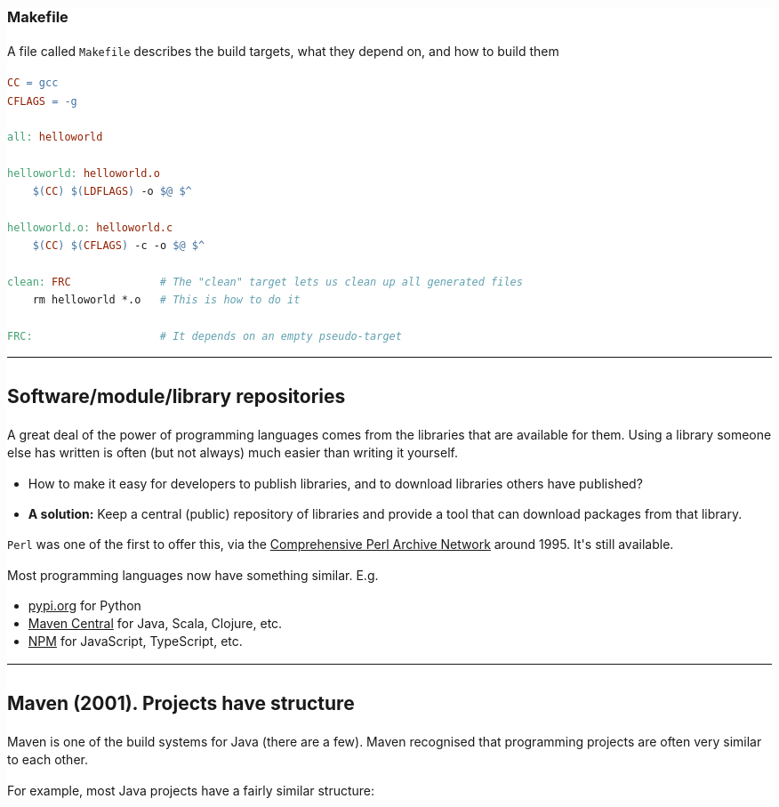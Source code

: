 ### Makefile 

A file called `Makefile` describes the build targets, what they depend on, and how to build them

```Makefile
CC = gcc     
CFLAGS = -g  

all: helloworld   

helloworld: helloworld.o         
    $(CC) $(LDFLAGS) -o $@ $^    

helloworld.o: helloworld.c       
    $(CC) $(CFLAGS) -c -o $@ $^ 

clean: FRC              # The "clean" target lets us clean up all generated files
    rm helloworld *.o   # This is how to do it

FRC:                    # It depends on an empty pseudo-target
```

---

## Software/module/library repositories

A great deal of the power of programming languages comes from the libraries that are available for them. 
Using a library someone else has written is often (but not always) much easier than writing it yourself.

* How to make it easy for developers to publish libraries, and to download libraries others have published?

* **A solution:** Keep a central (public) repository of libraries and provide a tool that can download packages from that library.

`Perl` was one of the first to offer this, via the [Comprehensive Perl Archive Network](https://www.cpan.org/) around 1995. It's still available.

Most programming languages now have something similar. E.g.

* [pypi.org](https://pypi.org/) for Python
* [Maven Central](https://search.maven.org/) for Java, Scala, Clojure, etc.
* [NPM](https://www.npmjs.com/) for JavaScript, TypeScript, etc.

---

## Maven (2001). Projects have structure

Maven is one of the build systems for Java (there are a few).
Maven recognised that programming projects are often very similar to each other. 

For example, most Java projects have a fairly similar structure:

